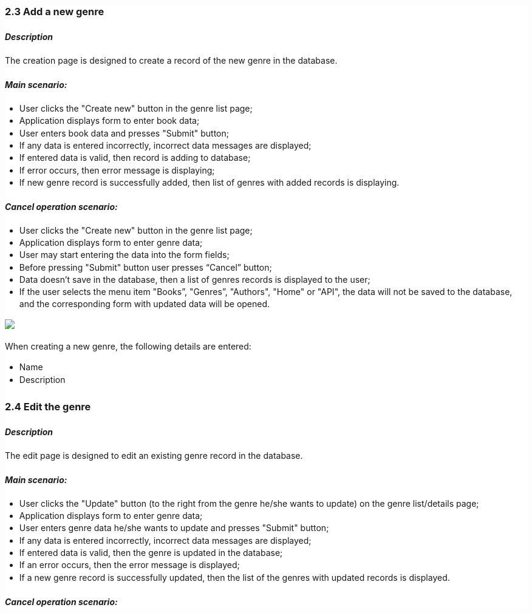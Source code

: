 
### **2.3 Add a new genre**

#### *Description*

The creation page is designed to create a record of the new genre in the database.

#### *Main scenario:*

- User clicks the "Create new" button in the genre list page;
- Application displays form to enter book data;
- User enters book data and presses "Submit" button;
- If any data is entered incorrectly, incorrect data messages are displayed;
- If entered data is valid, then record is adding to database;
- If error occurs, then error message is displaying;
- If new genre record is successfully added, then list of genres with added records is displaying.

#### *Cancel operation scenario:*

- User clicks the "Create new" button in the genre list page;
- Application displays form to enter genre data;
- User may start entering the data into the form fields;
- Before pressing "Submit" button user presses “Cancel” button;
- Data doesn’t save in the database, then a list of genres records is displayed to the user;
- If the user selects the menu item "Books”, "Genres”, "Authors", "Home" or "API", the data will not be saved to the database, and the corresponding form with updated data will be opened.

<p></p>
<img src="./mockups/genres/update_or_create.png" width=700>
<p></p>

When creating a new genre, the following details are entered:
- Name
- Description

### **2.4 Edit the genre**

#### *Description*

The edit page is designed to edit an existing genre record in the database.

#### *Main scenario:*

- User clicks the "Update" button (to the right from the genre he/she wants to update) on the genre list/details page;
- Application displays form to enter genre data;
- User enters genre data he/she wants to update and presses "Submit" button;
- If any data is entered incorrectly, incorrect data messages are displayed;
- If entered data is valid, then the genre is updated in the database;
- If an error occurs, then the error message is displayed;
- If a new genre record is successfully updated, then the list of the genres with updated records is displayed.

#### *Cancel operation scenario:*
